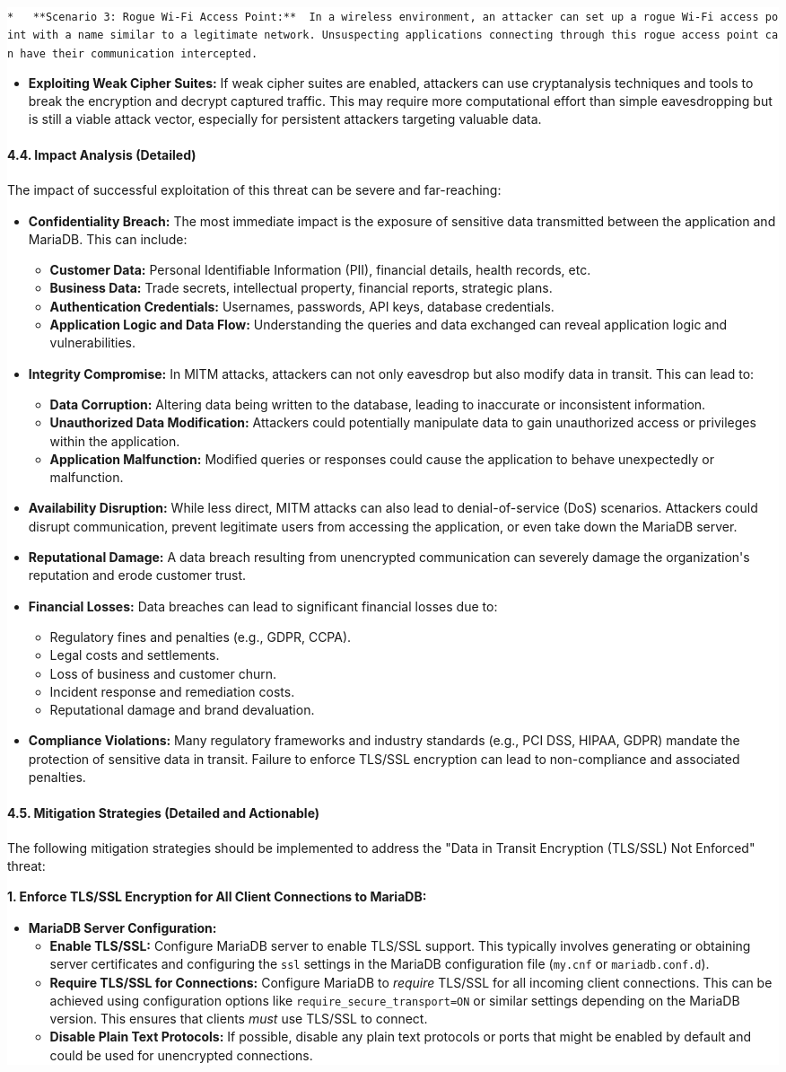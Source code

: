     *   **Scenario 3: Rogue Wi-Fi Access Point:**  In a wireless environment, an attacker can set up a rogue Wi-Fi access point with a name similar to a legitimate network. Unsuspecting applications connecting through this rogue access point can have their communication intercepted.
*   **Exploiting Weak Cipher Suites:** If weak cipher suites are enabled, attackers can use cryptanalysis techniques and tools to break the encryption and decrypt captured traffic. This may require more computational effort than simple eavesdropping but is still a viable attack vector, especially for persistent attackers targeting valuable data.

#### 4.4. Impact Analysis (Detailed)

The impact of successful exploitation of this threat can be severe and far-reaching:

*   **Confidentiality Breach:** The most immediate impact is the exposure of sensitive data transmitted between the application and MariaDB. This can include:
    *   **Customer Data:** Personal Identifiable Information (PII), financial details, health records, etc.
    *   **Business Data:** Trade secrets, intellectual property, financial reports, strategic plans.
    *   **Authentication Credentials:** Usernames, passwords, API keys, database credentials.
    *   **Application Logic and Data Flow:** Understanding the queries and data exchanged can reveal application logic and vulnerabilities.

*   **Integrity Compromise:** In MITM attacks, attackers can not only eavesdrop but also modify data in transit. This can lead to:
    *   **Data Corruption:** Altering data being written to the database, leading to inaccurate or inconsistent information.
    *   **Unauthorized Data Modification:**  Attackers could potentially manipulate data to gain unauthorized access or privileges within the application.
    *   **Application Malfunction:**  Modified queries or responses could cause the application to behave unexpectedly or malfunction.

*   **Availability Disruption:** While less direct, MITM attacks can also lead to denial-of-service (DoS) scenarios. Attackers could disrupt communication, prevent legitimate users from accessing the application, or even take down the MariaDB server.

*   **Reputational Damage:** A data breach resulting from unencrypted communication can severely damage the organization's reputation and erode customer trust.

*   **Financial Losses:**  Data breaches can lead to significant financial losses due to:
    *   Regulatory fines and penalties (e.g., GDPR, CCPA).
    *   Legal costs and settlements.
    *   Loss of business and customer churn.
    *   Incident response and remediation costs.
    *   Reputational damage and brand devaluation.

*   **Compliance Violations:** Many regulatory frameworks and industry standards (e.g., PCI DSS, HIPAA, GDPR) mandate the protection of sensitive data in transit. Failure to enforce TLS/SSL encryption can lead to non-compliance and associated penalties.

#### 4.5. Mitigation Strategies (Detailed and Actionable)

The following mitigation strategies should be implemented to address the "Data in Transit Encryption (TLS/SSL) Not Enforced" threat:

**1. Enforce TLS/SSL Encryption for All Client Connections to MariaDB:**

*   **MariaDB Server Configuration:**
    *   **Enable TLS/SSL:** Configure MariaDB server to enable TLS/SSL support. This typically involves generating or obtaining server certificates and configuring the `ssl` settings in the MariaDB configuration file (`my.cnf` or `mariadb.conf.d`).
    *   **Require TLS/SSL for Connections:**  Configure MariaDB to *require* TLS/SSL for all incoming client connections. This can be achieved using configuration options like `require_secure_transport=ON` or similar settings depending on the MariaDB version. This ensures that clients *must* use TLS/SSL to connect.
    *   **Disable Plain Text Protocols:**  If possible, disable any plain text protocols or ports that might be enabled by default and could be used for unencrypted connections.
